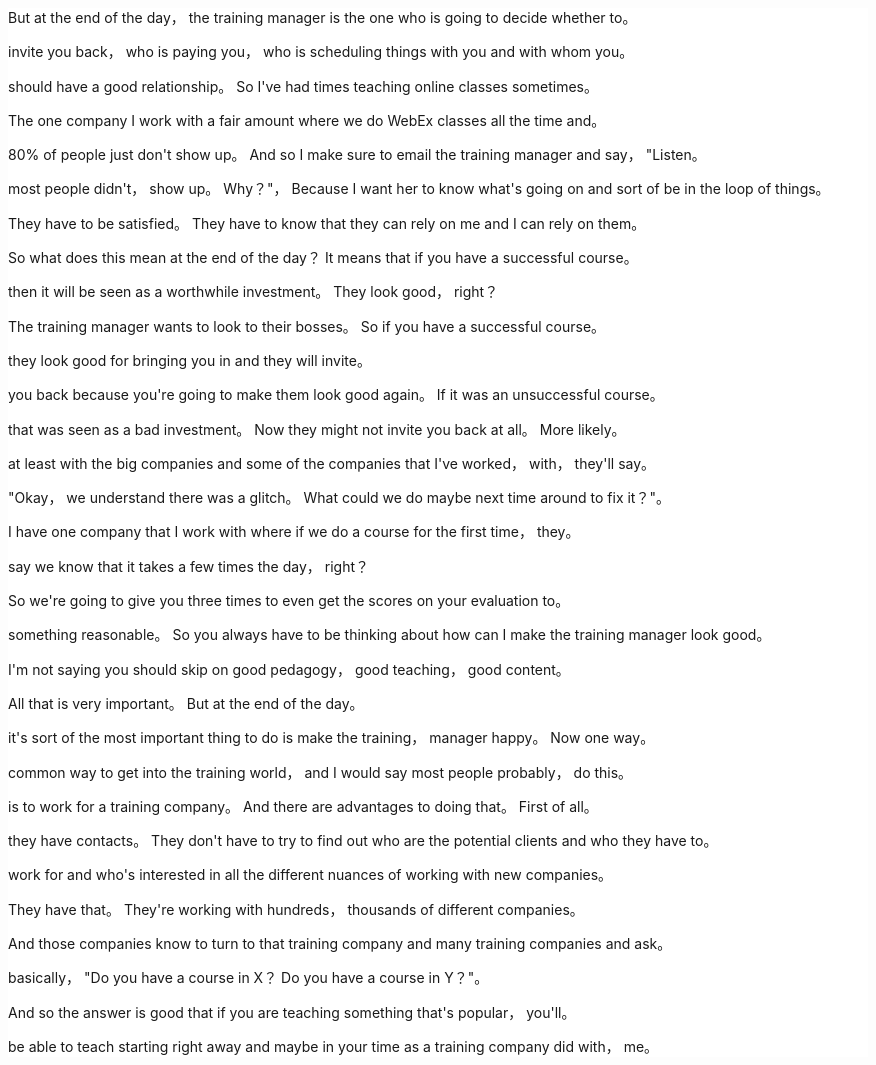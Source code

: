  But at the end of the day， the training manager is the one who is going to decide whether to。

 invite you back， who is paying you， who is scheduling things with you and with whom you。

 should have a good relationship。 So I've had times teaching online classes sometimes。

 The one company I work with a fair amount where we do WebEx classes all the time and。

 80% of people just don't show up。 And so I make sure to email the training manager and say， "Listen。

 most people didn't， show up。 Why？"， Because I want her to know what's going on and sort of be in the loop of things。

 They have to be satisfied。 They have to know that they can rely on me and I can rely on them。

 So what does this mean at the end of the day？ It means that if you have a successful course。

 then it will be seen as a worthwhile investment。 They look good， right？

 The training manager wants to look to their bosses。 So if you have a successful course。

 they look good for bringing you in and they will invite。

 you back because you're going to make them look good again。 If it was an unsuccessful course。

 that was seen as a bad investment。 Now they might not invite you back at all。 More likely。

 at least with the big companies and some of the companies that I've worked， with， they'll say。

 "Okay， we understand there was a glitch。 What could we do maybe next time around to fix it？"。

 I have one company that I work with where if we do a course for the first time， they。

 say we know that it takes a few times the day， right？

 So we're going to give you three times to even get the scores on your evaluation to。

 something reasonable。 So you always have to be thinking about how can I make the training manager look good。

 I'm not saying you should skip on good pedagogy， good teaching， good content。

 All that is very important。 But at the end of the day。

 it's sort of the most important thing to do is make the training， manager happy。 Now one way。

 common way to get into the training world， and I would say most people probably， do this。

 is to work for a training company。 And there are advantages to doing that。 First of all。

 they have contacts。 They don't have to try to find out who are the potential clients and who they have to。

 work for and who's interested in all the different nuances of working with new companies。

 They have that。 They're working with hundreds， thousands of different companies。

 And those companies know to turn to that training company and many training companies and ask。

 basically， "Do you have a course in X？ Do you have a course in Y？"。

 And so the answer is good that if you are teaching something that's popular， you'll。

 be able to teach starting right away and maybe in your time as a training company did with， me。
